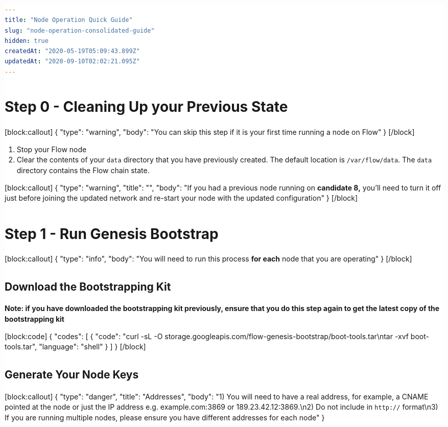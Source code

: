 ```yaml
---
title: "Node Operation Quick Guide"
slug: "node-operation-consolidated-guide"
hidden: true
createdAt: "2020-05-19T05:09:43.899Z"
updatedAt: "2020-09-10T02:02:21.095Z"
---
```

# Step 0 - Cleaning Up your Previous State 
[block:callout]
{
  "type": "warning",
  "body": "You can skip this step if it is your first time running a node on Flow"
}
[/block]
1. Stop your Flow node 
1. Clear the contents of your  `data` directory that you have previously created. The default location is  `/var/flow/data`. The `data` directory contains the Flow chain state.

[block:callout]
{
  "type": "warning",
  "title": "",
  "body": "If you had a previous node running on **candidate 8,** you’ll need to turn it off just before joining the updated network and re-start your node with the updated configuration"
}
[/block]
# Step 1 - Run Genesis Bootstrap
[block:callout]
{
  "type": "info",
  "body": "You will need to run this process **for each** node that you are operating"
}
[/block]
## Download the Bootstrapping Kit
**Note: if you have downloaded the bootstrapping kit previously, ensure that you do this step again to get the latest copy of the bootstrapping kit**

[block:code]
{
  "codes": [
    {
      "code": "curl -sL -O storage.googleapis.com/flow-genesis-bootstrap/boot-tools.tar\ntar -xvf boot-tools.tar",
      "language": "shell"
    }
  ]
}
[/block]
## Generate Your Node Keys
[block:callout]
{
  "type": "danger",
  "title": "Addresses",
  "body": "1) You will need to have a real address, for example, a CNAME pointed at the node or just the IP address e.g. example.com:3869 or 189.23.42.12:3869.\n2) Do not include in `http://` format\n3) If you are running multiple nodes, please ensure you have different addresses for each node"
}